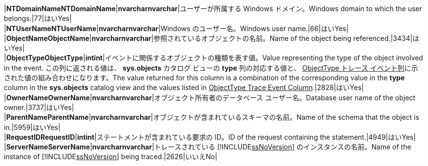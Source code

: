 |<span data-ttu-id="c4868-164">**NTDomainName**</span><span class="sxs-lookup"><span data-stu-id="c4868-164">**NTDomainName**</span></span>|<span data-ttu-id="c4868-165">**nvarchar**</span><span class="sxs-lookup"><span data-stu-id="c4868-165">**nvarchar**</span></span>|<span data-ttu-id="c4868-166">ユーザーが所属する Windows ドメイン。</span><span class="sxs-lookup"><span data-stu-id="c4868-166">Windows domain to which the user belongs.</span></span>|<span data-ttu-id="c4868-167">7</span><span class="sxs-lookup"><span data-stu-id="c4868-167">7</span></span>|<span data-ttu-id="c4868-168">はい</span><span class="sxs-lookup"><span data-stu-id="c4868-168">Yes</span></span>|  
|<span data-ttu-id="c4868-169">**NTUserName**</span><span class="sxs-lookup"><span data-stu-id="c4868-169">**NTUserName**</span></span>|<span data-ttu-id="c4868-170">**nvarchar**</span><span class="sxs-lookup"><span data-stu-id="c4868-170">**nvarchar**</span></span>|<span data-ttu-id="c4868-171">Windows のユーザー名。</span><span class="sxs-lookup"><span data-stu-id="c4868-171">Windows user name.</span></span>|<span data-ttu-id="c4868-172">6</span><span class="sxs-lookup"><span data-stu-id="c4868-172">6</span></span>|<span data-ttu-id="c4868-173">はい</span><span class="sxs-lookup"><span data-stu-id="c4868-173">Yes</span></span>|  
|<span data-ttu-id="c4868-174">**ObjectName**</span><span class="sxs-lookup"><span data-stu-id="c4868-174">**ObjectName**</span></span>|<span data-ttu-id="c4868-175">**nvarchar**</span><span class="sxs-lookup"><span data-stu-id="c4868-175">**nvarchar**</span></span>|<span data-ttu-id="c4868-176">参照されているオブジェクトの名前。</span><span class="sxs-lookup"><span data-stu-id="c4868-176">Name of the object being referenced.</span></span>|<span data-ttu-id="c4868-177">34</span><span class="sxs-lookup"><span data-stu-id="c4868-177">34</span></span>|<span data-ttu-id="c4868-178">はい</span><span class="sxs-lookup"><span data-stu-id="c4868-178">Yes</span></span>|  
|<span data-ttu-id="c4868-179">**ObjectType**</span><span class="sxs-lookup"><span data-stu-id="c4868-179">**ObjectType**</span></span>|<span data-ttu-id="c4868-180">**int**</span><span class="sxs-lookup"><span data-stu-id="c4868-180">**int**</span></span>|<span data-ttu-id="c4868-181">イベントに関係するオブジェクトの種類を表す値。</span><span class="sxs-lookup"><span data-stu-id="c4868-181">Value representing the type of the object involved in the event.</span></span> <span data-ttu-id="c4868-182">この列に返される値は、 **sys.objects** カタログ ビューの **type** 列の対応する値と、 [ObjectType トレース イベント列](objecttype-trace-event-column.md)に示された値の組み合わせになります。</span><span class="sxs-lookup"><span data-stu-id="c4868-182">The value returned for this column is a combination of the corresponding value in the **type** column in the **sys.objects** catalog view and the values listed in [ObjectType Trace Event Column](objecttype-trace-event-column.md).</span></span>|<span data-ttu-id="c4868-183">28</span><span class="sxs-lookup"><span data-stu-id="c4868-183">28</span></span>|<span data-ttu-id="c4868-184">はい</span><span class="sxs-lookup"><span data-stu-id="c4868-184">Yes</span></span>|  
|<span data-ttu-id="c4868-185">**OwnerName**</span><span class="sxs-lookup"><span data-stu-id="c4868-185">**OwnerName**</span></span>|<span data-ttu-id="c4868-186">**nvarchar**</span><span class="sxs-lookup"><span data-stu-id="c4868-186">**nvarchar**</span></span>|<span data-ttu-id="c4868-187">オブジェクト所有者のデータベース ユーザー名。</span><span class="sxs-lookup"><span data-stu-id="c4868-187">Database user name of the object owner.</span></span>|<span data-ttu-id="c4868-188">37</span><span class="sxs-lookup"><span data-stu-id="c4868-188">37</span></span>|<span data-ttu-id="c4868-189">はい</span><span class="sxs-lookup"><span data-stu-id="c4868-189">Yes</span></span>|  
|<span data-ttu-id="c4868-190">**ParentName**</span><span class="sxs-lookup"><span data-stu-id="c4868-190">**ParentName**</span></span>|<span data-ttu-id="c4868-191">**nvarchar**</span><span class="sxs-lookup"><span data-stu-id="c4868-191">**nvarchar**</span></span>|<span data-ttu-id="c4868-192">オブジェクトが含まれているスキーマの名前。</span><span class="sxs-lookup"><span data-stu-id="c4868-192">Name of the schema that the object is in.</span></span>|<span data-ttu-id="c4868-193">59</span><span class="sxs-lookup"><span data-stu-id="c4868-193">59</span></span>|<span data-ttu-id="c4868-194">はい</span><span class="sxs-lookup"><span data-stu-id="c4868-194">Yes</span></span>|  
|<span data-ttu-id="c4868-195">**RequestID**</span><span class="sxs-lookup"><span data-stu-id="c4868-195">**RequestID**</span></span>|<span data-ttu-id="c4868-196">**int**</span><span class="sxs-lookup"><span data-stu-id="c4868-196">**int**</span></span>|<span data-ttu-id="c4868-197">ステートメントが含まれている要求の ID。</span><span class="sxs-lookup"><span data-stu-id="c4868-197">ID of the request containing the statement.</span></span>|<span data-ttu-id="c4868-198">49</span><span class="sxs-lookup"><span data-stu-id="c4868-198">49</span></span>|<span data-ttu-id="c4868-199">はい</span><span class="sxs-lookup"><span data-stu-id="c4868-199">Yes</span></span>|  
|<span data-ttu-id="c4868-200">**ServerName**</span><span class="sxs-lookup"><span data-stu-id="c4868-200">**ServerName**</span></span>|<span data-ttu-id="c4868-201">**nvarchar**</span><span class="sxs-lookup"><span data-stu-id="c4868-201">**nvarchar**</span></span>|<span data-ttu-id="c4868-202">トレースされている [!INCLUDE[ssNoVersion](../../includes/ssnoversion-md.md)] のインスタンスの名前。</span><span class="sxs-lookup"><span data-stu-id="c4868-202">Name of the instance of [!INCLUDE[ssNoVersion](../../includes/ssnoversion-md.md)] being traced.</span></span>|<span data-ttu-id="c4868-203">26</span><span class="sxs-lookup"><span data-stu-id="c4868-203">26</span></span>|<span data-ttu-id="c4868-204">いいえ</span><span class="sxs-lookup"><span data-stu-id="c4868-204">No</span></span>|  